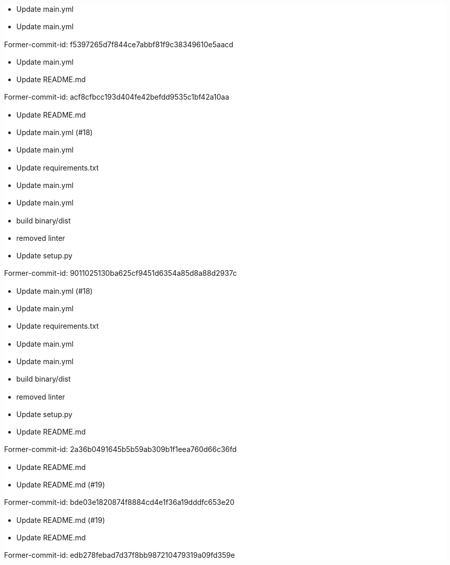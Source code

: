 * Update main.yml

* Update main.yml

Former-commit-id: f5397265d7f844ce7abbf81f9c38349610e5aacd

* Update main.yml

* Update README.md

Former-commit-id: acf8cfbcc193d404fe42befdd9535c1bf42a10aa

* Update README.md

* Update main.yml (#18)

* Update main.yml

* Update requirements.txt

* Update main.yml

* Update main.yml

* build binary/dist

* removed linter

* Update setup.py

Former-commit-id: 9011025130ba625cf9451d6354a85d8a88d2937c

* Update main.yml (#18)

* Update main.yml

* Update requirements.txt

* Update main.yml

* Update main.yml

* build binary/dist

* removed linter

* Update setup.py

* Update README.md

Former-commit-id: 2a36b0491645b5b59ab309b1f1eea760d66c36fd

* Update README.md

* Update README.md (#19)



Former-commit-id: bde03e1820874f8884cd4e1f36a19dddfc653e20

* Update README.md (#19)

* Update README.md

Former-commit-id: edb278febad7d37f8bb987210479319a09fd359e
